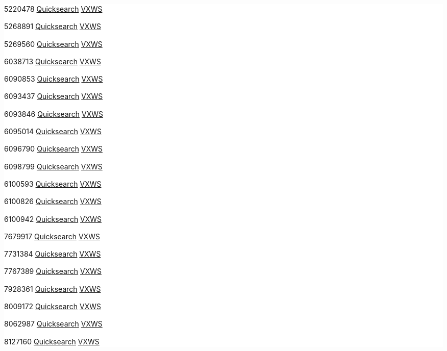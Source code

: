 5220478 [Quicksearch](https://search.library.yale.edu/catalog/5220478) [VXWS](http://prodorbis.library.yale.edu:7014/vxws/GetHoldingsService?bibId=5220478)

5268891 [Quicksearch](https://search.library.yale.edu/catalog/5268891) [VXWS](http://prodorbis.library.yale.edu:7014/vxws/GetHoldingsService?bibId=5268891)

5269560 [Quicksearch](https://search.library.yale.edu/catalog/5269560) [VXWS](http://prodorbis.library.yale.edu:7014/vxws/GetHoldingsService?bibId=5269560)

6038713 [Quicksearch](https://search.library.yale.edu/catalog/6038713) [VXWS](http://prodorbis.library.yale.edu:7014/vxws/GetHoldingsService?bibId=6038713)

6090853 [Quicksearch](https://search.library.yale.edu/catalog/6090853) [VXWS](http://prodorbis.library.yale.edu:7014/vxws/GetHoldingsService?bibId=6090853)

6093437 [Quicksearch](https://search.library.yale.edu/catalog/6093437) [VXWS](http://prodorbis.library.yale.edu:7014/vxws/GetHoldingsService?bibId=6093437)

6093846 [Quicksearch](https://search.library.yale.edu/catalog/6093846) [VXWS](http://prodorbis.library.yale.edu:7014/vxws/GetHoldingsService?bibId=6093846)

6095014 [Quicksearch](https://search.library.yale.edu/catalog/6095014) [VXWS](http://prodorbis.library.yale.edu:7014/vxws/GetHoldingsService?bibId=6095014)

6096790 [Quicksearch](https://search.library.yale.edu/catalog/6096790) [VXWS](http://prodorbis.library.yale.edu:7014/vxws/GetHoldingsService?bibId=6096790)

6098799 [Quicksearch](https://search.library.yale.edu/catalog/6098799) [VXWS](http://prodorbis.library.yale.edu:7014/vxws/GetHoldingsService?bibId=6098799)

6100593 [Quicksearch](https://search.library.yale.edu/catalog/6100593) [VXWS](http://prodorbis.library.yale.edu:7014/vxws/GetHoldingsService?bibId=6100593)

6100826 [Quicksearch](https://search.library.yale.edu/catalog/6100826) [VXWS](http://prodorbis.library.yale.edu:7014/vxws/GetHoldingsService?bibId=6100826)

6100942 [Quicksearch](https://search.library.yale.edu/catalog/6100942) [VXWS](http://prodorbis.library.yale.edu:7014/vxws/GetHoldingsService?bibId=6100942)

7679917 [Quicksearch](https://search.library.yale.edu/catalog/7679917) [VXWS](http://prodorbis.library.yale.edu:7014/vxws/GetHoldingsService?bibId=7679917)

7731384 [Quicksearch](https://search.library.yale.edu/catalog/7731384) [VXWS](http://prodorbis.library.yale.edu:7014/vxws/GetHoldingsService?bibId=7731384)

7767389 [Quicksearch](https://search.library.yale.edu/catalog/7767389) [VXWS](http://prodorbis.library.yale.edu:7014/vxws/GetHoldingsService?bibId=7767389)

7928361 [Quicksearch](https://search.library.yale.edu/catalog/7928361) [VXWS](http://prodorbis.library.yale.edu:7014/vxws/GetHoldingsService?bibId=7928361)

8009172 [Quicksearch](https://search.library.yale.edu/catalog/8009172) [VXWS](http://prodorbis.library.yale.edu:7014/vxws/GetHoldingsService?bibId=8009172)

8062987 [Quicksearch](https://search.library.yale.edu/catalog/8062987) [VXWS](http://prodorbis.library.yale.edu:7014/vxws/GetHoldingsService?bibId=8062987)

8127160 [Quicksearch](https://search.library.yale.edu/catalog/8127160) [VXWS](http://prodorbis.library.yale.edu:7014/vxws/GetHoldingsService?bibId=8127160)
